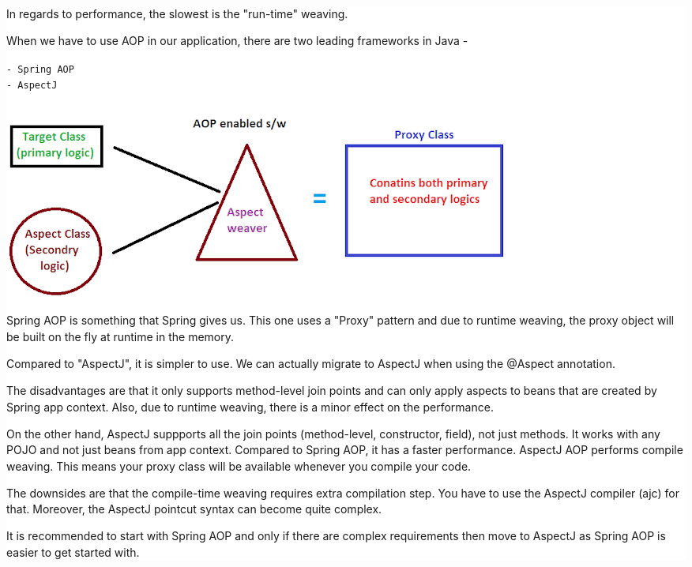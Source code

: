 In regards to performance, the slowest is the "run-time" weaving.

When we have to use AOP in our application, there are two leading frameworks in Java - 

    - Spring AOP
    - AspectJ

![alt text](image.png)

Spring AOP is something that Spring gives us. This one uses a "Proxy" pattern and due to runtime weaving, the proxy object will be built on the fly at runtime in the memory.

Compared to "AspectJ", it is simpler to use. We can actually migrate to AspectJ when using the @Aspect annotation.

The disadvantages are that it only supports method-level join points and can only apply aspects to beans that are created by Spring app context. Also, due to runtime weaving, there is a minor effect on the performance.

On the other hand, AspectJ suppports all the join points (method-level, constructor, field), not just methods. It works with any POJO and not just beans from app context. Compared to Spring AOP, it has a faster performance. AspectJ AOP performs compile weaving. This means your proxy class will be available whenever you compile your code. 

The downsides are that the compile-time weaving requires extra compilation step. You have to use the AspectJ compiler (ajc) for that. Moreover, the AspectJ pointcut syntax can become quite complex.

It is recommended to start with Spring AOP and only if there are complex requirements then move to AspectJ as Spring AOP is easier to get started with.



